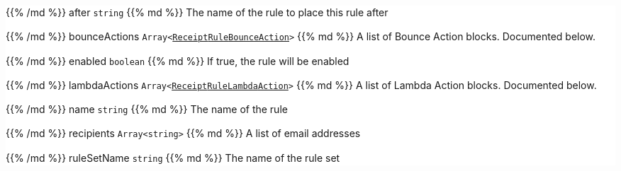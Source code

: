 {{% /md %}}</td>
        </tr>
        <tr>
            <td class="align-top">after</td>
            <td class="align-top"><code>string</code></td>
            <td class="align-top">{{% md %}}
The name of the rule to place this rule after

{{% /md %}}</td>
        </tr>
        <tr>
            <td class="align-top">bounce<wbr>Actions</td>
            <td class="align-top"><code>Array&lt;<wbr><a href="#receiptrulebounceaction">Receipt<wbr>Rule<wbr>Bounce<wbr>Action</a><wbr>&gt;</code></td>
            <td class="align-top">{{% md %}}
A list of Bounce Action blocks. Documented below.

{{% /md %}}</td>
        </tr>
        <tr>
            <td class="align-top">enabled</td>
            <td class="align-top"><code>boolean</code></td>
            <td class="align-top">{{% md %}}
If true, the rule will be enabled

{{% /md %}}</td>
        </tr>
        <tr>
            <td class="align-top">lambda<wbr>Actions</td>
            <td class="align-top"><code>Array&lt;<wbr><a href="#receiptrulelambdaaction">Receipt<wbr>Rule<wbr>Lambda<wbr>Action</a><wbr>&gt;</code></td>
            <td class="align-top">{{% md %}}
A list of Lambda Action blocks. Documented below.

{{% /md %}}</td>
        </tr>
        <tr>
            <td class="align-top">name</td>
            <td class="align-top"><code>string</code></td>
            <td class="align-top">{{% md %}}
The name of the rule

{{% /md %}}</td>
        </tr>
        <tr>
            <td class="align-top">recipients</td>
            <td class="align-top"><code>Array&lt;<wbr>string<wbr>&gt;</code></td>
            <td class="align-top">{{% md %}}
A list of email addresses

{{% /md %}}</td>
        </tr>
        <tr>
            <td class="align-top">rule<wbr>Set<wbr>Name</td>
            <td class="align-top"><code>string</code></td>
            <td class="align-top">{{% md %}}
The name of the rule set
